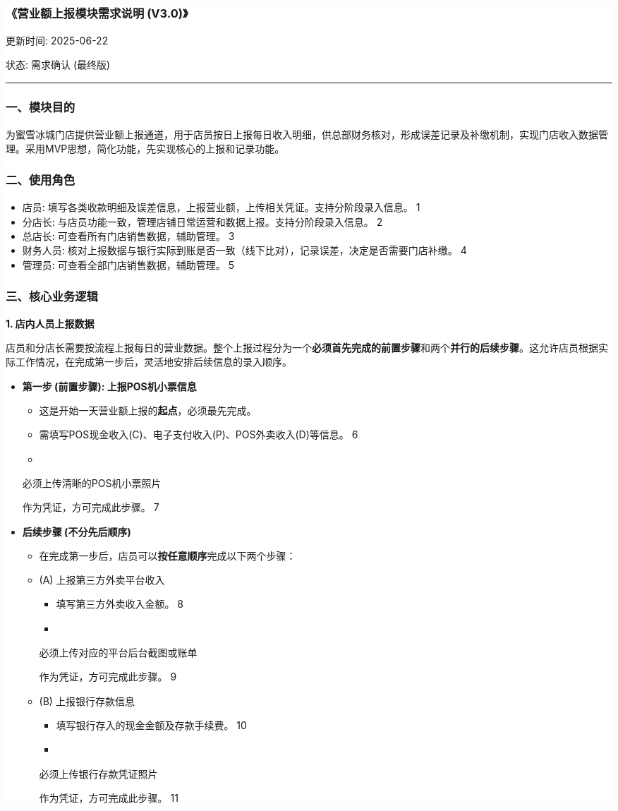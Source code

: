 ### **《营业额上报模块需求说明 (V3.0)》**

更新时间: 2025-06-22

状态: 需求确认 (最终版)

------

### **一、模块目的**

为蜜雪冰城门店提供营业额上报通道，用于店员按日上报每日收入明细，供总部财务核对，形成误差记录及补缴机制，实现门店收入数据管理。采用MVP思想，简化功能，先实现核心的上报和记录功能。

### **二、使用角色**

- 店员: 填写各类收款明细及误差信息，上报营业额，上传相关凭证。支持分阶段录入信息。 1
- 分店长: 与店员功能一致，管理店铺日常运营和数据上报。支持分阶段录入信息。 2
- 总店长: 可查看所有门店销售数据，辅助管理。 3
- 财务人员: 核对上报数据与银行实际到账是否一致（线下比对），记录误差，决定是否需要门店补缴。 4
- 管理员: 可查看全部门店销售数据，辅助管理。 5

### **三、核心业务逻辑**

**1. 店内人员上报数据**

店员和分店长需要按流程上报每日的营业数据。整个上报过程分为一个**必须首先完成的前置步骤**和两个**并行的后续步骤**。这允许店员根据实际工作情况，在完成第一步后，灵活地安排后续信息的录入顺序。

- **第一步 (前置步骤): 上报POS机小票信息**

  - 这是开始一天营业额上报的**起点**，必须最先完成。

  - 需填写POS现金收入(C)、电子支付收入(P)、POS外卖收入(D)等信息。 6

  - 

    必须上传清晰的POS机小票照片

    作为凭证，方可完成此步骤。 7

- **后续步骤 (不分先后顺序)**

  - 在完成第一步后，店员可以**按任意顺序**完成以下两个步骤：

  - (A) 上报第三方外卖平台收入

    - 填写第三方外卖收入金额。 8

    - 

      必须上传对应的平台后台截图或账单

      作为凭证，方可完成此步骤。 9

  - (B) 上报银行存款信息

    - 填写银行存入的现金金额及存款手续费。 10

    - 

      必须上传银行存款凭证照片

      作为凭证，方可完成此步骤。 11
